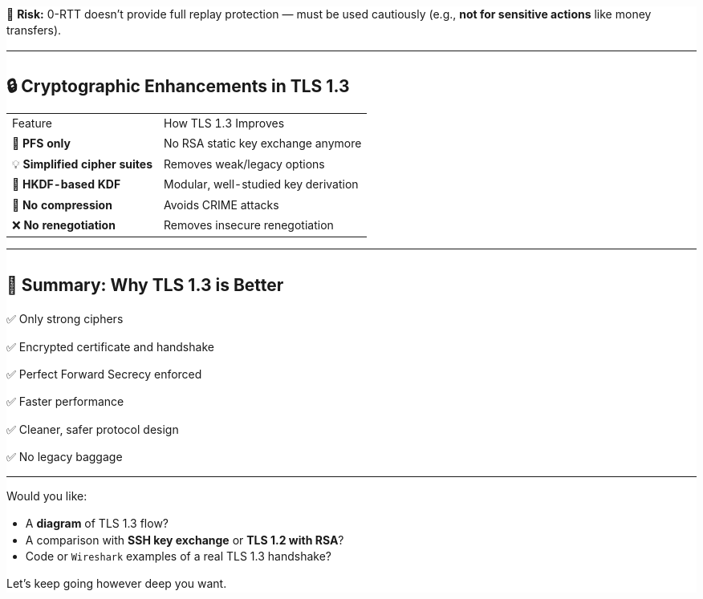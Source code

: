 🧠 **Risk:** 0-RTT doesn’t provide full replay protection — must be used cautiously (e.g., **not for sensitive actions** like money transfers).

---

## 🔒 Cryptographic Enhancements in TLS 1.3

|   |   |
|---|---|
|Feature|How TLS 1.3 Improves|
|🔐 **PFS only**|No RSA static key exchange anymore|
|💡 **Simplified cipher suites**|Removes weak/legacy options|
|🧠 **HKDF-based KDF**|Modular, well-studied key derivation|
|🚫 **No compression**|Avoids CRIME attacks|
|❌ **No renegotiation**|Removes insecure renegotiation|

---

## 📌 Summary: Why TLS 1.3 is Better

✅ Only strong ciphers

✅ Encrypted certificate and handshake

✅ Perfect Forward Secrecy enforced

✅ Faster performance

✅ Cleaner, safer protocol design

✅ No legacy baggage

---

Would you like:

- A **diagram** of TLS 1.3 flow?
- A comparison with **SSH key exchange** or **TLS 1.2 with RSA**?
- Code or `Wireshark` examples of a real TLS 1.3 handshake?

Let’s keep going however deep you want.